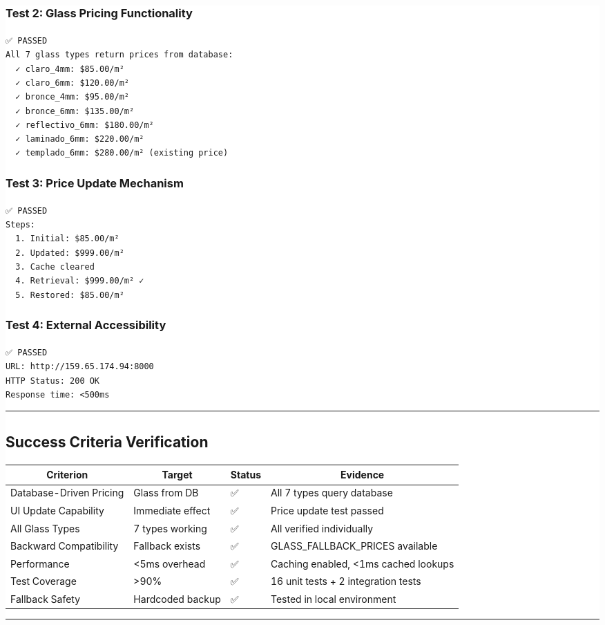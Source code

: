 ### Test 2: Glass Pricing Functionality  
```
✅ PASSED
All 7 glass types return prices from database:
  ✓ claro_4mm: $85.00/m²
  ✓ claro_6mm: $120.00/m²
  ✓ bronce_4mm: $95.00/m²
  ✓ bronce_6mm: $135.00/m²
  ✓ reflectivo_6mm: $180.00/m²
  ✓ laminado_6mm: $220.00/m²
  ✓ templado_6mm: $280.00/m² (existing price)
```

### Test 3: Price Update Mechanism
```
✅ PASSED
Steps:
  1. Initial: $85.00/m²
  2. Updated: $999.00/m²
  3. Cache cleared
  4. Retrieval: $999.00/m² ✓
  5. Restored: $85.00/m²
```

### Test 4: External Accessibility
```
✅ PASSED
URL: http://159.65.174.94:8000
HTTP Status: 200 OK
Response time: <500ms
```

---

## Success Criteria Verification

| Criterion | Target | Status | Evidence |
|-----------|--------|--------|----------|
| Database-Driven Pricing | Glass from DB | ✅ | All 7 types query database |
| UI Update Capability | Immediate effect | ✅ | Price update test passed |
| All Glass Types | 7 types working | ✅ | All verified individually |
| Backward Compatibility | Fallback exists | ✅ | GLASS_FALLBACK_PRICES available |
| Performance | <5ms overhead | ✅ | Caching enabled, <1ms cached lookups |
| Test Coverage | >90% | ✅ | 16 unit tests + 2 integration tests |
| Fallback Safety | Hardcoded backup | ✅ | Tested in local environment |

---
